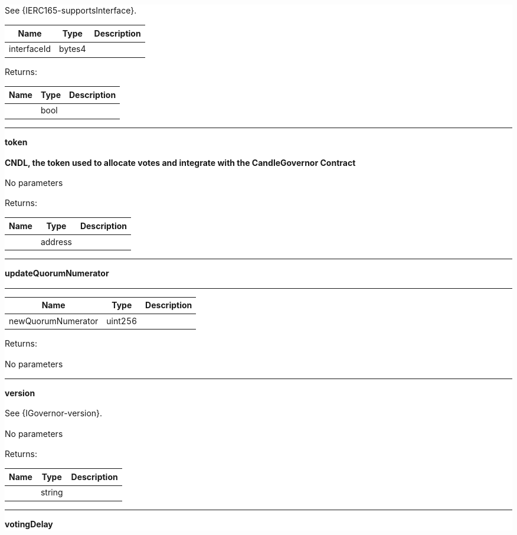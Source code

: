 See {IERC165-supportsInterface}.

| Name        | Type   | Description |
| ----------- | ------ | ----------- |
| interfaceId | bytes4 |             |

Returns:

| Name | Type | Description |
| ---- | ---- | ----------- |
|      | bool |             |

***

**token**

**CNDL, the token used to allocate votes and integrate with the CandleGovernor Contract**

No parameters

Returns:

| Name | Type    | Description |
| ---- | ------- | ----------- |
|      | address |             |

***

**updateQuorumNumerator**

****

| Name               | Type    | Description |
| ------------------ | ------- | ----------- |
| newQuorumNumerator | uint256 |             |

Returns:

No parameters

***

**version**

See {IGovernor-version}.

No parameters

Returns:

| Name | Type   | Description |
| ---- | ------ | ----------- |
|      | string |             |

***

**votingDelay**

